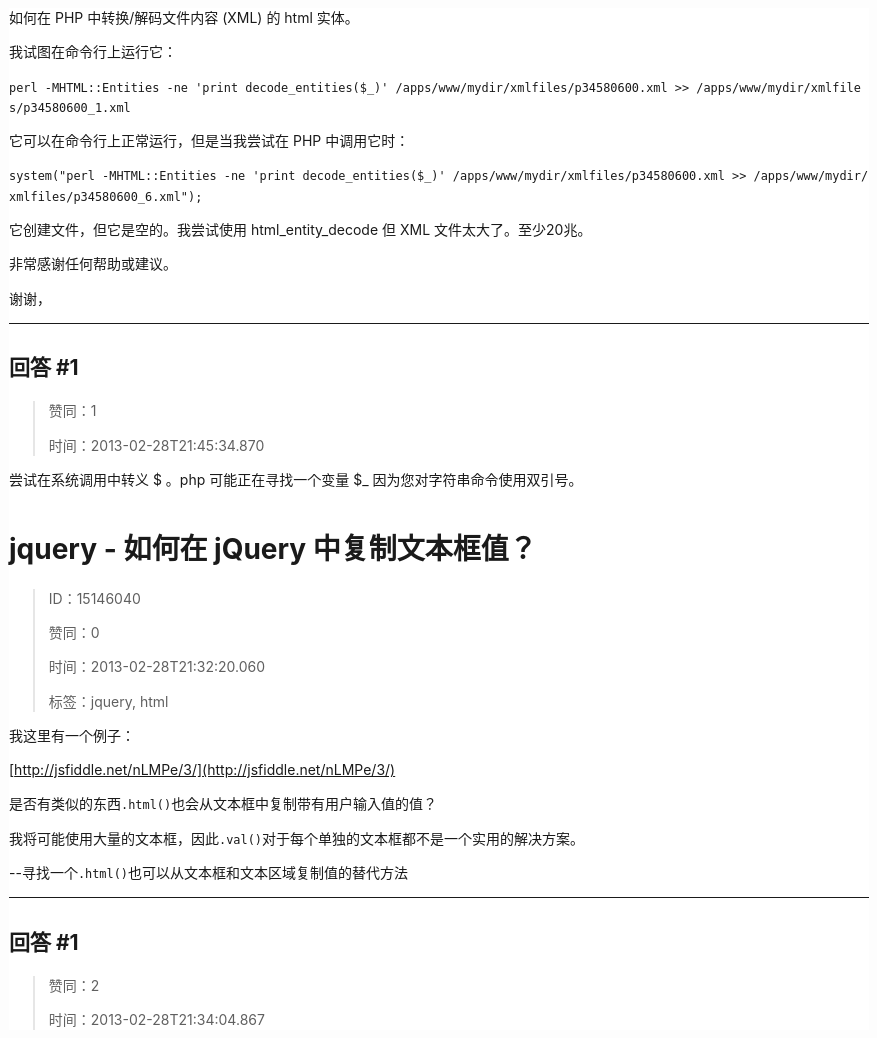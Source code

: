 如何在 PHP 中转换/解码文件内容 (XML) 的 html 实体。

我试图在命令行上运行它：

```
perl -MHTML::Entities -ne 'print decode_entities($_)' /apps/www/mydir/xmlfiles/p34580600.xml >> /apps/www/mydir/xmlfiles/p34580600_1.xml 
```

它可以在命令行上正常运行，但是当我尝试在 PHP 中调用它时：

```
system("perl -MHTML::Entities -ne 'print decode_entities($_)' /apps/www/mydir/xmlfiles/p34580600.xml >> /apps/www/mydir/xmlfiles/p34580600_6.xml"); 
```

它创建文件，但它是空的。我尝试使用 html_entity_decode 但 XML 文件太大了。至少20兆。

非常感谢任何帮助或建议。

谢谢，

* * *

## 回答 #1

> 赞同：1
> 
> 时间：2013-02-28T21:45:34.870

尝试在系统调用中转义 $ 。php 可能正在寻找一个变量 $_ 因为您对字符串命令使用双引号。

# jquery - 如何在 jQuery 中复制文本框值？

> ID：15146040
> 
> 赞同：0
> 
> 时间：2013-02-28T21:32:20.060
> 
> 标签：jquery, html

我这里有一个例子：

[http://jsfiddle.net/nLMPe/3/](http://jsfiddle.net/nLMPe/3/)

是否有类似的东西`.html()`也会从文本框中复制带有用户输入值的值？

我将可能使用大量的文本框，因此`.val()`对于每个单独的文本框都不是一个实用的解决方案。

--寻找一个`.html()`也可以从文本框和文本区域复制值的替代方法

* * *

## 回答 #1

> 赞同：2
> 
> 时间：2013-02-28T21:34:04.867
